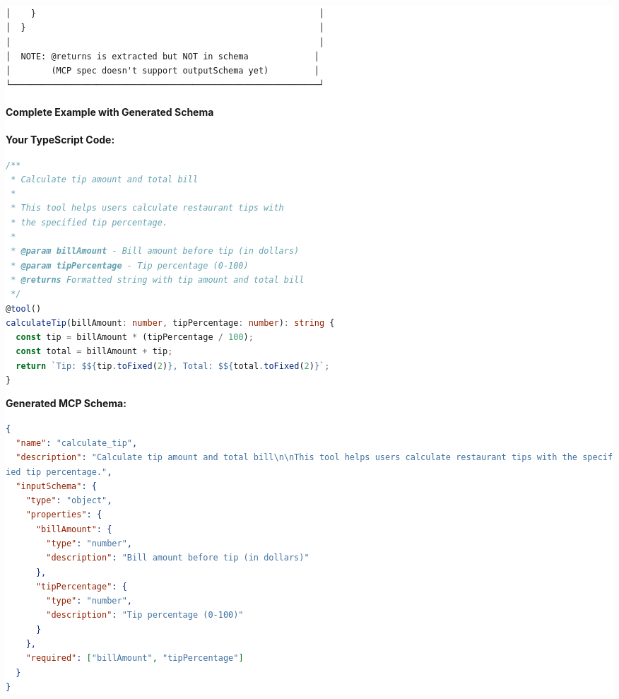 ```
│    }                                                        │
│  }                                                          │
│                                                             │
│  NOTE: @returns is extracted but NOT in schema             │
│        (MCP spec doesn't support outputSchema yet)         │
└─────────────────────────────────────────────────────────────┘
```

#### Complete Example with Generated Schema

**Your TypeScript Code:**

```typescript
/**
 * Calculate tip amount and total bill
 *
 * This tool helps users calculate restaurant tips with
 * the specified tip percentage.
 *
 * @param billAmount - Bill amount before tip (in dollars)
 * @param tipPercentage - Tip percentage (0-100)
 * @returns Formatted string with tip amount and total bill
 */
@tool()
calculateTip(billAmount: number, tipPercentage: number): string {
  const tip = billAmount * (tipPercentage / 100);
  const total = billAmount + tip;
  return `Tip: $${tip.toFixed(2)}, Total: $${total.toFixed(2)}`;
}
```

**Generated MCP Schema:**

```json
{
  "name": "calculate_tip",
  "description": "Calculate tip amount and total bill\n\nThis tool helps users calculate restaurant tips with the specified tip percentage.",
  "inputSchema": {
    "type": "object",
    "properties": {
      "billAmount": {
        "type": "number",
        "description": "Bill amount before tip (in dollars)"
      },
      "tipPercentage": {
        "type": "number",
        "description": "Tip percentage (0-100)"
      }
    },
    "required": ["billAmount", "tipPercentage"]
  }
}
```
